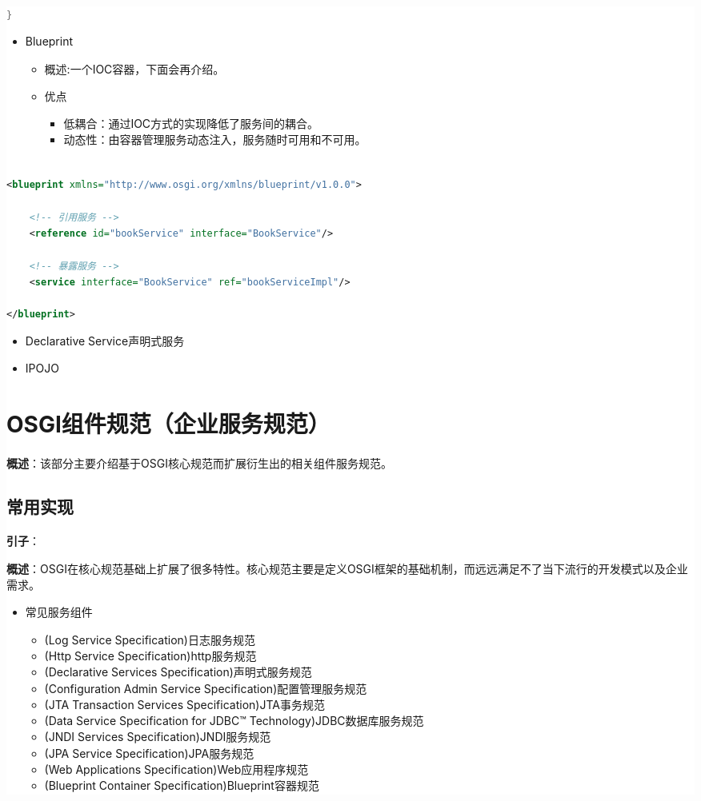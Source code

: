 ```java
}

```

* Blueprint

  * 概述:一个IOC容器，下面会再介绍。

  * 优点
    * 低耦合：通过IOC方式的实现降低了服务间的耦合。
    * 动态性：由容器管理服务动态注入，服务随时可用和不可用。

```xml

<blueprint xmlns="http://www.osgi.org/xmlns/blueprint/v1.0.0">
        
    <!-- 引用服务 -->
    <reference id="bookService" interface="BookService"/>

    <!-- 暴露服务 -->
    <service interface="BookService" ref="bookServiceImpl"/>

</blueprint>

```


* Declarative Service声明式服务


* IPOJO


# OSGI组件规范（企业服务规范）

**概述**：该部分主要介绍基于OSGI核心规范而扩展衍生出的相关组件服务规范。

## 常用实现

**引子**：

**概述**：OSGI在核心规范基础上扩展了很多特性。核心规范主要是定义OSGI框架的基础机制，而远远满足不了当下流行的开发模式以及企业需求。

* 常见服务组件

  * (Log Service Specification)日志服务规范
  * (Http Service Specification)http服务规范
  * (Declarative Services Specification)声明式服务规范
  * (Configuration Admin Service Specification)配置管理服务规范
  * (JTA Transaction Services Specification)JTA事务规范
  * (Data Service Specification for JDBC™ Technology)JDBC数据库服务规范
  * (JNDI Services Specification)JNDI服务规范
  * (JPA Service Specification)JPA服务规范
  * (Web Applications Specification)Web应用程序规范
  * (Blueprint Container Specification)Blueprint容器规范
